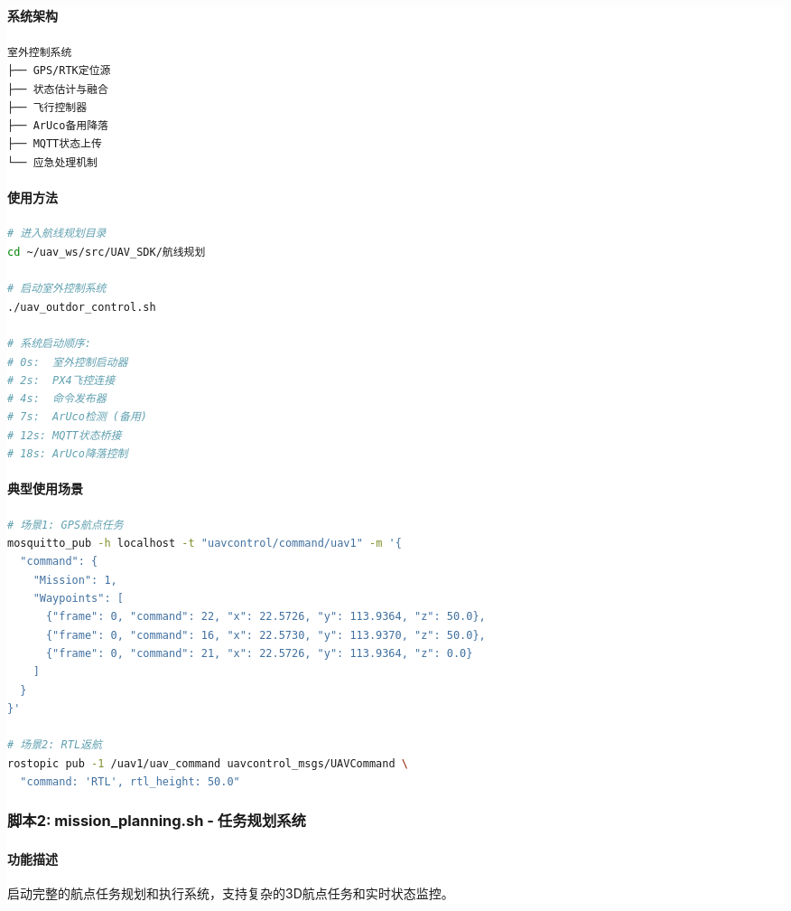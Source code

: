 #### 系统架构
```
室外控制系统
├── GPS/RTK定位源
├── 状态估计与融合
├── 飞行控制器
├── ArUco备用降落
├── MQTT状态上传
└── 应急处理机制
```

#### 使用方法
```bash
# 进入航线规划目录
cd ~/uav_ws/src/UAV_SDK/航线规划

# 启动室外控制系统
./uav_outdor_control.sh

# 系统启动顺序:
# 0s:  室外控制启动器
# 2s:  PX4飞控连接
# 4s:  命令发布器
# 7s:  ArUco检测 (备用)
# 12s: MQTT状态桥接
# 18s: ArUco降落控制
```

#### 典型使用场景
```bash
# 场景1: GPS航点任务
mosquitto_pub -h localhost -t "uavcontrol/command/uav1" -m '{
  "command": {
    "Mission": 1,
    "Waypoints": [
      {"frame": 0, "command": 22, "x": 22.5726, "y": 113.9364, "z": 50.0},
      {"frame": 0, "command": 16, "x": 22.5730, "y": 113.9370, "z": 50.0},
      {"frame": 0, "command": 21, "x": 22.5726, "y": 113.9364, "z": 0.0}
    ]
  }
}'

# 场景2: RTL返航
rostopic pub -1 /uav1/uav_command uavcontrol_msgs/UAVCommand \
  "command: 'RTL', rtl_height: 50.0"
```

### 脚本2: mission_planning.sh - 任务规划系统

#### 功能描述
启动完整的航点任务规划和执行系统，支持复杂的3D航点任务和实时状态监控。
